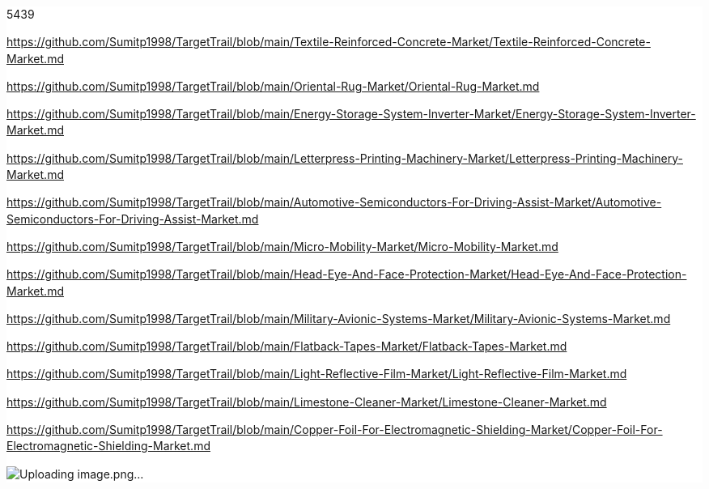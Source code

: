 5439</p><p><a href="https://github.com/Sumitp1998/TargetTrail/blob/main/Textile-Reinforced-Concrete-Market/Textile-Reinforced-Concrete-Market.md">https://github.com/Sumitp1998/TargetTrail/blob/main/Textile-Reinforced-Concrete-Market/Textile-Reinforced-Concrete-Market.md</a></p><p><a href="https://github.com/Sumitp1998/TargetTrail/blob/main/Oriental-Rug-Market/Oriental-Rug-Market.md">https://github.com/Sumitp1998/TargetTrail/blob/main/Oriental-Rug-Market/Oriental-Rug-Market.md</a></p><p><a href="https://github.com/Sumitp1998/TargetTrail/blob/main/Energy-Storage-System-Inverter-Market/Energy-Storage-System-Inverter-Market.md">https://github.com/Sumitp1998/TargetTrail/blob/main/Energy-Storage-System-Inverter-Market/Energy-Storage-System-Inverter-Market.md</a></p><p><a href="https://github.com/Sumitp1998/TargetTrail/blob/main/Letterpress-Printing-Machinery-Market/Letterpress-Printing-Machinery-Market.md">https://github.com/Sumitp1998/TargetTrail/blob/main/Letterpress-Printing-Machinery-Market/Letterpress-Printing-Machinery-Market.md</a></p><p><a href="https://github.com/Sumitp1998/TargetTrail/blob/main/Automotive-Semiconductors-For-Driving-Assist-Market/Automotive-Semiconductors-For-Driving-Assist-Market.md">https://github.com/Sumitp1998/TargetTrail/blob/main/Automotive-Semiconductors-For-Driving-Assist-Market/Automotive-Semiconductors-For-Driving-Assist-Market.md</a></p><p><a href="https://github.com/Sumitp1998/TargetTrail/blob/main/Micro-Mobility-Market/Micro-Mobility-Market.md">https://github.com/Sumitp1998/TargetTrail/blob/main/Micro-Mobility-Market/Micro-Mobility-Market.md</a></p><p><a href="https://github.com/Sumitp1998/TargetTrail/blob/main/Head-Eye-And-Face-Protection-Market/Head-Eye-And-Face-Protection-Market.md">https://github.com/Sumitp1998/TargetTrail/blob/main/Head-Eye-And-Face-Protection-Market/Head-Eye-And-Face-Protection-Market.md</a></p><p><a href="https://github.com/Sumitp1998/TargetTrail/blob/main/Military-Avionic-Systems-Market/Military-Avionic-Systems-Market.md">https://github.com/Sumitp1998/TargetTrail/blob/main/Military-Avionic-Systems-Market/Military-Avionic-Systems-Market.md</a></p><p><a href="https://github.com/Sumitp1998/TargetTrail/blob/main/Flatback-Tapes-Market/Flatback-Tapes-Market.md">https://github.com/Sumitp1998/TargetTrail/blob/main/Flatback-Tapes-Market/Flatback-Tapes-Market.md</a></p><p><a href="https://github.com/Sumitp1998/TargetTrail/blob/main/Light-Reflective-Film-Market/Light-Reflective-Film-Market.md">https://github.com/Sumitp1998/TargetTrail/blob/main/Light-Reflective-Film-Market/Light-Reflective-Film-Market.md</a></p><p><a href="https://github.com/Sumitp1998/TargetTrail/blob/main/Limestone-Cleaner-Market/Limestone-Cleaner-Market.md">https://github.com/Sumitp1998/TargetTrail/blob/main/Limestone-Cleaner-Market/Limestone-Cleaner-Market.md</a></p><p><a href="https://github.com/Sumitp1998/TargetTrail/blob/main/Copper-Foil-For-Electromagnetic-Shielding-Market/Copper-Foil-For-Electromagnetic-Shielding-Market.md">https://github.com/Sumitp1998/TargetTrail/blob/main/Copper-Foil-For-Electromagnetic-Shielding-Market/Copper-Foil-For-Electromagnetic-Shielding-Market.md</a></p>
![Uploading image.png…]()
